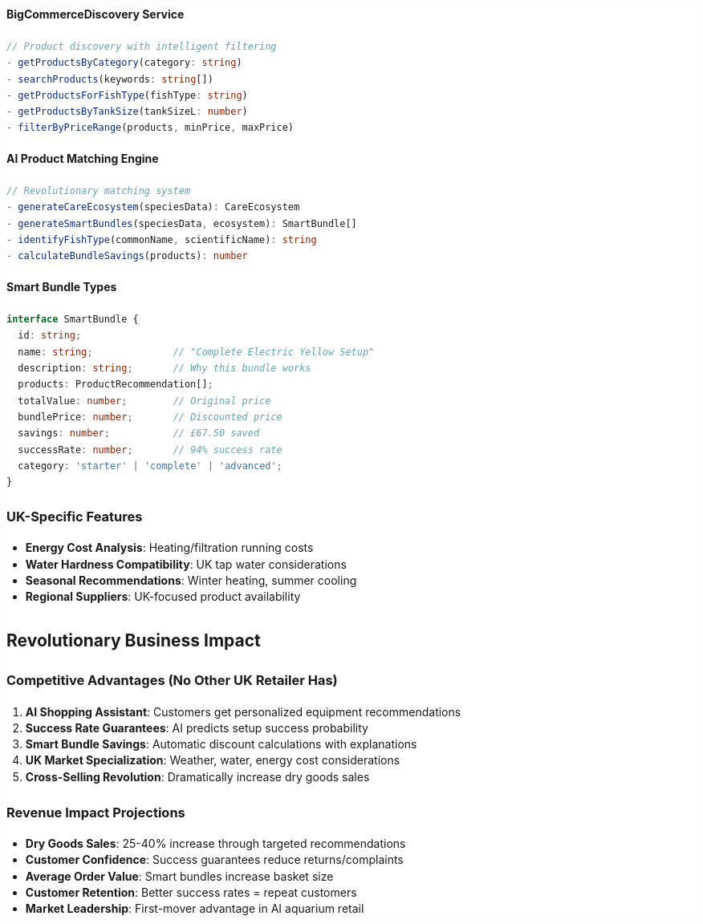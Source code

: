 #### BigCommerceDiscovery Service
```typescript
// Product discovery with intelligent filtering
- getProductsByCategory(category: string)
- searchProducts(keywords: string[])
- getProductsForFishType(fishType: string) 
- getProductsByTankSize(tankSizeL: number)
- filterByPriceRange(products, minPrice, maxPrice)
```

#### AI Product Matching Engine
```typescript
// Revolutionary matching system
- generateCareEcosystem(speciesData): CareEcosystem
- generateSmartBundles(speciesData, ecosystem): SmartBundle[]
- identifyFishType(commonName, scientificName): string
- calculateBundleSavings(products): number
```

#### Smart Bundle Types
```typescript
interface SmartBundle {
  id: string;
  name: string;              // "Complete Electric Yellow Setup"
  description: string;       // Why this bundle works
  products: ProductRecommendation[];
  totalValue: number;        // Original price
  bundlePrice: number;       // Discounted price
  savings: number;           // £67.50 saved
  successRate: number;       // 94% success rate
  category: 'starter' | 'complete' | 'advanced';
}
```

### UK-Specific Features
- **Energy Cost Analysis**: Heating/filtration running costs
- **Water Hardness Compatibility**: UK tap water considerations
- **Seasonal Recommendations**: Winter heating, summer cooling
- **Regional Suppliers**: UK-focused product availability

## Revolutionary Business Impact

### Competitive Advantages (No Other UK Retailer Has)
1. **AI Shopping Assistant**: Customers get personalized equipment recommendations
2. **Success Rate Guarantees**: AI predicts setup success probability
3. **Smart Bundle Savings**: Automatic discount calculations with explanations
4. **UK Market Specialization**: Weather, water, energy cost considerations
5. **Cross-Selling Revolution**: Dramatically increase dry goods sales

### Revenue Impact Projections
- **Dry Goods Sales**: 25-40% increase through targeted recommendations
- **Customer Confidence**: Success guarantees reduce returns/complaints
- **Average Order Value**: Smart bundles increase basket size
- **Customer Retention**: Better success rates = repeat customers
- **Market Leadership**: First-mover advantage in AI aquarium retail
